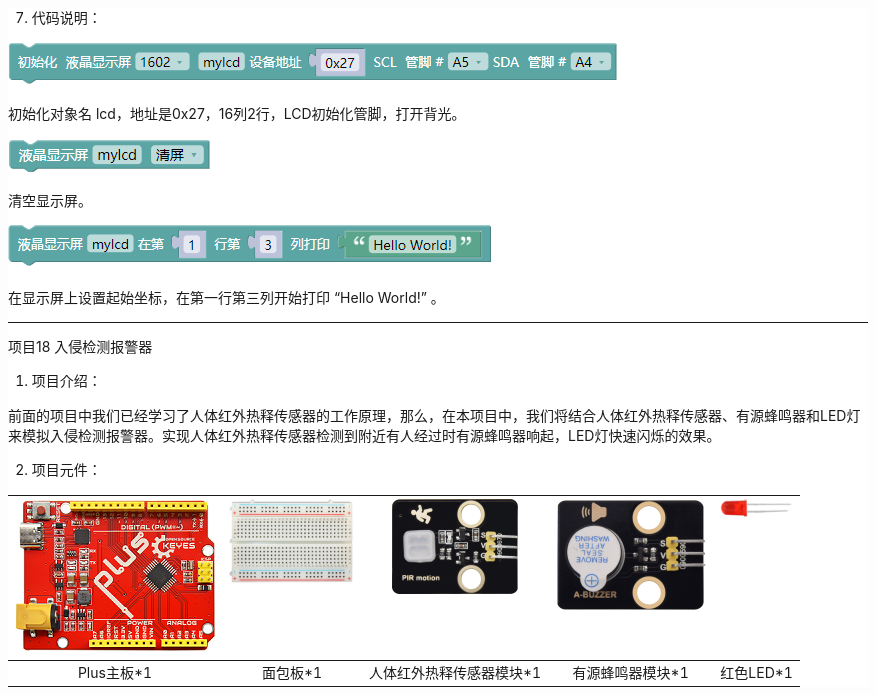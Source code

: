 7. 代码说明：

![图片不存在](./media/665a81a840035cd3744c8b0da4ca5359.png) 

初始化对象名 lcd，地址是0x27，16列2行，LCD初始化管脚，打开背光。

![图片不存在](./media/9be4eab2c691a3805286d493c1524d9b.png) 

清空显示屏。  

![图片不存在](./media/71a4c1a37f5f09444e8e1f5db49c13f6.png) 

在显示屏上设置起始坐标，在第一行第三列开始打印 “Hello World!” 。         

---

项目18 入侵检测报警器

1. 项目介绍：

前面的项目中我们已经学习了人体红外热释传感器的工作原理，那么，在本项目中，我们将结合人体红外热释传感器、有源蜂鸣器和LED灯来模拟入侵检测报警器。实现人体红外热释传感器检测到附近有人经过时有源蜂鸣器响起，LED灯快速闪烁的效果。

2. 项目元件：

|![图片不存在](./media/fc2db3f45232d5e01df879432330c47e.png)|![图片不存在](./media/3eb806e0acb028c1b242da3b85c44e58.png)|![图片不存在](./media/da669743d7e2f9e1880430b0ab12ca06.png)|![图片不存在](./media/08cac8e036b616593db2d11a13d7922d.png)|![图片不存在](./media/28c28e6163de71f861c1f8f9bf621ee2.png)|
| :--: | :--: | :--: |:--: |:--: |
|Plus主板*1|面包板*1|人体红外热释传感器模块*1|有源蜂鸣器模块*1|红色LED*1|